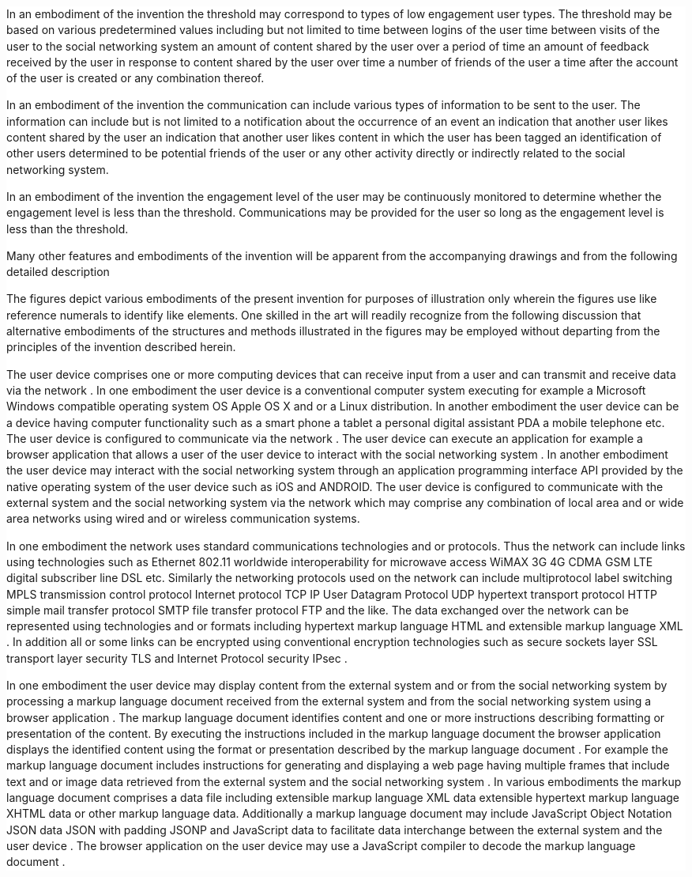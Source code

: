 In an embodiment of the invention the threshold may correspond to types of low engagement user types. The threshold may be based on various predetermined values including but not limited to time between logins of the user time between visits of the user to the social networking system an amount of content shared by the user over a period of time an amount of feedback received by the user in response to content shared by the user over time a number of friends of the user a time after the account of the user is created or any combination thereof.

In an embodiment of the invention the communication can include various types of information to be sent to the user. The information can include but is not limited to a notification about the occurrence of an event an indication that another user likes content shared by the user an indication that another user likes content in which the user has been tagged an identification of other users determined to be potential friends of the user or any other activity directly or indirectly related to the social networking system.

In an embodiment of the invention the engagement level of the user may be continuously monitored to determine whether the engagement level is less than the threshold. Communications may be provided for the user so long as the engagement level is less than the threshold.

Many other features and embodiments of the invention will be apparent from the accompanying drawings and from the following detailed description

The figures depict various embodiments of the present invention for purposes of illustration only wherein the figures use like reference numerals to identify like elements. One skilled in the art will readily recognize from the following discussion that alternative embodiments of the structures and methods illustrated in the figures may be employed without departing from the principles of the invention described herein.

The user device comprises one or more computing devices that can receive input from a user and can transmit and receive data via the network . In one embodiment the user device is a conventional computer system executing for example a Microsoft Windows compatible operating system OS Apple OS X and or a Linux distribution. In another embodiment the user device can be a device having computer functionality such as a smart phone a tablet a personal digital assistant PDA a mobile telephone etc. The user device is configured to communicate via the network . The user device can execute an application for example a browser application that allows a user of the user device to interact with the social networking system . In another embodiment the user device may interact with the social networking system through an application programming interface API provided by the native operating system of the user device such as iOS and ANDROID. The user device is configured to communicate with the external system and the social networking system via the network which may comprise any combination of local area and or wide area networks using wired and or wireless communication systems.

In one embodiment the network uses standard communications technologies and or protocols. Thus the network can include links using technologies such as Ethernet 802.11 worldwide interoperability for microwave access WiMAX 3G 4G CDMA GSM LTE digital subscriber line DSL etc. Similarly the networking protocols used on the network can include multiprotocol label switching MPLS transmission control protocol Internet protocol TCP IP User Datagram Protocol UDP hypertext transport protocol HTTP simple mail transfer protocol SMTP file transfer protocol FTP and the like. The data exchanged over the network can be represented using technologies and or formats including hypertext markup language HTML and extensible markup language XML . In addition all or some links can be encrypted using conventional encryption technologies such as secure sockets layer SSL transport layer security TLS and Internet Protocol security IPsec .

In one embodiment the user device may display content from the external system and or from the social networking system by processing a markup language document received from the external system and from the social networking system using a browser application . The markup language document identifies content and one or more instructions describing formatting or presentation of the content. By executing the instructions included in the markup language document the browser application displays the identified content using the format or presentation described by the markup language document . For example the markup language document includes instructions for generating and displaying a web page having multiple frames that include text and or image data retrieved from the external system and the social networking system . In various embodiments the markup language document comprises a data file including extensible markup language XML data extensible hypertext markup language XHTML data or other markup language data. Additionally a markup language document may include JavaScript Object Notation JSON data JSON with padding JSONP and JavaScript data to facilitate data interchange between the external system and the user device . The browser application on the user device may use a JavaScript compiler to decode the markup language document .
